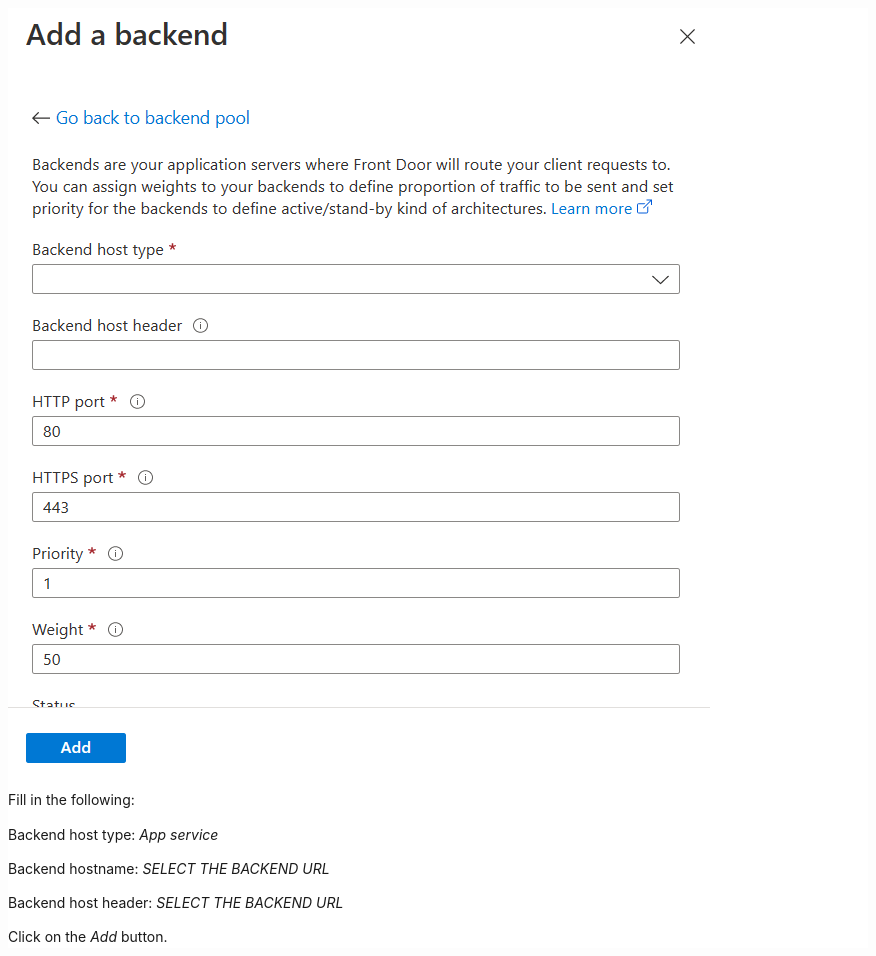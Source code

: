 ![](images/1_defending_against_web_application_i/31.png)

Fill in the following:

Backend host type: *App service*

Backend hostname: *SELECT THE BACKEND URL*

Backend host header: *SELECT THE BACKEND URL*

Click on the *Add* button.
